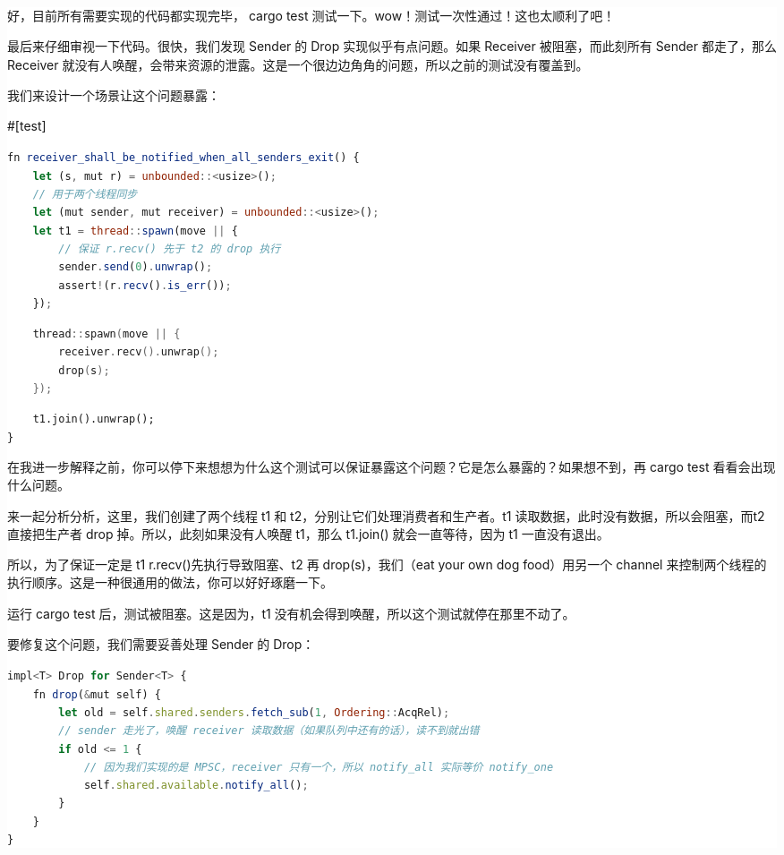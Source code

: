 
好，目前所有需要实现的代码都实现完毕， cargo test 测试一下。wow！测试一次性通过！这也太顺利了吧！

最后来仔细审视一下代码。很快，我们发现 Sender 的 Drop 实现似乎有点问题。如果 Receiver 被阻塞，而此刻所有 Sender 都走了，那么 Receiver 就没有人唤醒，会带来资源的泄露。这是一个很边边角角的问题，所以之前的测试没有覆盖到。

我们来设计一个场景让这个问题暴露：

#[test]
```javascript
fn receiver_shall_be_notified_when_all_senders_exit() {
    let (s, mut r) = unbounded::<usize>();
    // 用于两个线程同步
    let (mut sender, mut receiver) = unbounded::<usize>();
    let t1 = thread::spawn(move || {
        // 保证 r.recv() 先于 t2 的 drop 执行
        sender.send(0).unwrap();
        assert!(r.recv().is_err());
    });
```

```cpp
    thread::spawn(move || {
        receiver.recv().unwrap();
        drop(s);
    });
```

```text
    t1.join().unwrap();
}
```


在我进一步解释之前，你可以停下来想想为什么这个测试可以保证暴露这个问题？它是怎么暴露的？如果想不到，再 cargo test 看看会出现什么问题。

来一起分析分析，这里，我们创建了两个线程 t1 和 t2，分别让它们处理消费者和生产者。t1 读取数据，此时没有数据，所以会阻塞，而t2 直接把生产者 drop 掉。所以，此刻如果没有人唤醒 t1，那么 t1.join() 就会一直等待，因为 t1 一直没有退出。

所以，为了保证一定是 t1 r.recv()先执行导致阻塞、t2 再 drop(s)，我们（eat your own dog food）用另一个 channel 来控制两个线程的执行顺序。这是一种很通用的做法，你可以好好琢磨一下。

运行 cargo test 后，测试被阻塞。这是因为，t1 没有机会得到唤醒，所以这个测试就停在那里不动了。

要修复这个问题，我们需要妥善处理 Sender 的 Drop：

```javascript
impl<T> Drop for Sender<T> {
    fn drop(&mut self) {
        let old = self.shared.senders.fetch_sub(1, Ordering::AcqRel);
        // sender 走光了，唤醒 receiver 读取数据（如果队列中还有的话），读不到就出错
        if old <= 1 {
            // 因为我们实现的是 MPSC，receiver 只有一个，所以 notify_all 实际等价 notify_one
            self.shared.available.notify_all();
        }
    }
}
```
